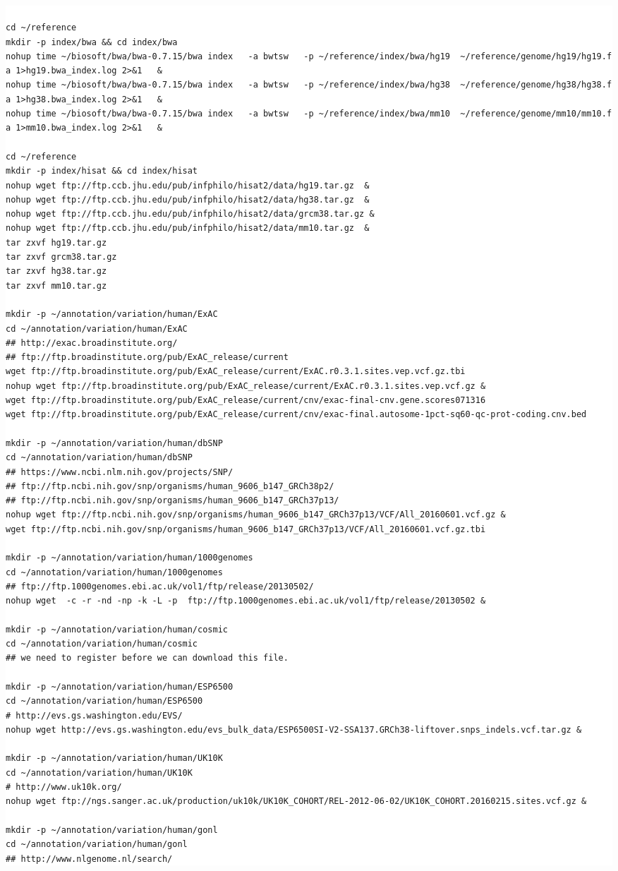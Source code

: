 ```
  
cd ~/reference
mkdir -p index/bwa && cd index/bwa 
nohup time ~/biosoft/bwa/bwa-0.7.15/bwa index   -a bwtsw   -p ~/reference/index/bwa/hg19  ~/reference/genome/hg19/hg19.fa 1>hg19.bwa_index.log 2>&1   &
nohup time ~/biosoft/bwa/bwa-0.7.15/bwa index   -a bwtsw   -p ~/reference/index/bwa/hg38  ~/reference/genome/hg38/hg38.fa 1>hg38.bwa_index.log 2>&1   &
nohup time ~/biosoft/bwa/bwa-0.7.15/bwa index   -a bwtsw   -p ~/reference/index/bwa/mm10  ~/reference/genome/mm10/mm10.fa 1>mm10.bwa_index.log 2>&1   &
  
cd ~/reference
mkdir -p index/hisat && cd index/hisat 
nohup wget ftp://ftp.ccb.jhu.edu/pub/infphilo/hisat2/data/hg19.tar.gz  &
nohup wget ftp://ftp.ccb.jhu.edu/pub/infphilo/hisat2/data/hg38.tar.gz  &
nohup wget ftp://ftp.ccb.jhu.edu/pub/infphilo/hisat2/data/grcm38.tar.gz &
nohup wget ftp://ftp.ccb.jhu.edu/pub/infphilo/hisat2/data/mm10.tar.gz  &
tar zxvf hg19.tar.gz
tar zxvf grcm38.tar.gz
tar zxvf hg38.tar.gz
tar zxvf mm10.tar.gz 
  
mkdir -p ~/annotation/variation/human/ExAC
cd ~/annotation/variation/human/ExAC
## http://exac.broadinstitute.org/
## ftp://ftp.broadinstitute.org/pub/ExAC_release/current
wget ftp://ftp.broadinstitute.org/pub/ExAC_release/current/ExAC.r0.3.1.sites.vep.vcf.gz.tbi 
nohup wget ftp://ftp.broadinstitute.org/pub/ExAC_release/current/ExAC.r0.3.1.sites.vep.vcf.gz &
wget ftp://ftp.broadinstitute.org/pub/ExAC_release/current/cnv/exac-final-cnv.gene.scores071316 
wget ftp://ftp.broadinstitute.org/pub/ExAC_release/current/cnv/exac-final.autosome-1pct-sq60-qc-prot-coding.cnv.bed
 
mkdir -p ~/annotation/variation/human/dbSNP
cd ~/annotation/variation/human/dbSNP
## https://www.ncbi.nlm.nih.gov/projects/SNP/
## ftp://ftp.ncbi.nih.gov/snp/organisms/human_9606_b147_GRCh38p2/
## ftp://ftp.ncbi.nih.gov/snp/organisms/human_9606_b147_GRCh37p13/
nohup wget ftp://ftp.ncbi.nih.gov/snp/organisms/human_9606_b147_GRCh37p13/VCF/All_20160601.vcf.gz &
wget ftp://ftp.ncbi.nih.gov/snp/organisms/human_9606_b147_GRCh37p13/VCF/All_20160601.vcf.gz.tbi 
 
mkdir -p ~/annotation/variation/human/1000genomes
cd ~/annotation/variation/human/1000genomes 
## ftp://ftp.1000genomes.ebi.ac.uk/vol1/ftp/release/20130502/ 
nohup wget  -c -r -nd -np -k -L -p  ftp://ftp.1000genomes.ebi.ac.uk/vol1/ftp/release/20130502 &
 
mkdir -p ~/annotation/variation/human/cosmic
cd ~/annotation/variation/human/cosmic
## we need to register before we can download this file. 
 
mkdir -p ~/annotation/variation/human/ESP6500
cd ~/annotation/variation/human/ESP6500
# http://evs.gs.washington.edu/EVS/
nohup wget http://evs.gs.washington.edu/evs_bulk_data/ESP6500SI-V2-SSA137.GRCh38-liftover.snps_indels.vcf.tar.gz & 
 
mkdir -p ~/annotation/variation/human/UK10K
cd ~/annotation/variation/human/UK10K
# http://www.uk10k.org/
nohup wget ftp://ngs.sanger.ac.uk/production/uk10k/UK10K_COHORT/REL-2012-06-02/UK10K_COHORT.20160215.sites.vcf.gz & 
 
mkdir -p ~/annotation/variation/human/gonl
cd ~/annotation/variation/human/gonl
## http://www.nlgenome.nl/search/
```